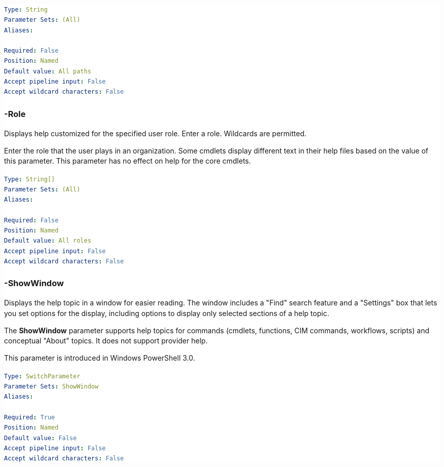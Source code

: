 ```yaml
Type: String
Parameter Sets: (All)
Aliases: 

Required: False
Position: Named
Default value: All paths
Accept pipeline input: False
Accept wildcard characters: False
```

### -Role
Displays help customized for the specified user role.
Enter a role.
Wildcards are permitted.

Enter the role that the user plays in an organization.
Some cmdlets display different text in their help files based on the value of this parameter.
This parameter has no effect on help for the core cmdlets.

```yaml
Type: String[]
Parameter Sets: (All)
Aliases: 

Required: False
Position: Named
Default value: All roles
Accept pipeline input: False
Accept wildcard characters: False
```

### -ShowWindow
Displays the help topic in a window for easier reading.
The window includes a "Find" search feature and a "Settings" box that lets you set options for the display, including options to display only selected sections of a help topic.

The **ShowWindow** parameter supports help topics for commands (cmdlets, functions, CIM commands, workflows, scripts) and conceptual "About" topics.
It does not support provider help.

This parameter is introduced in Windows PowerShell 3.0.

```yaml
Type: SwitchParameter
Parameter Sets: ShowWindow
Aliases: 

Required: True
Position: Named
Default value: False
Accept pipeline input: False
Accept wildcard characters: False
```
